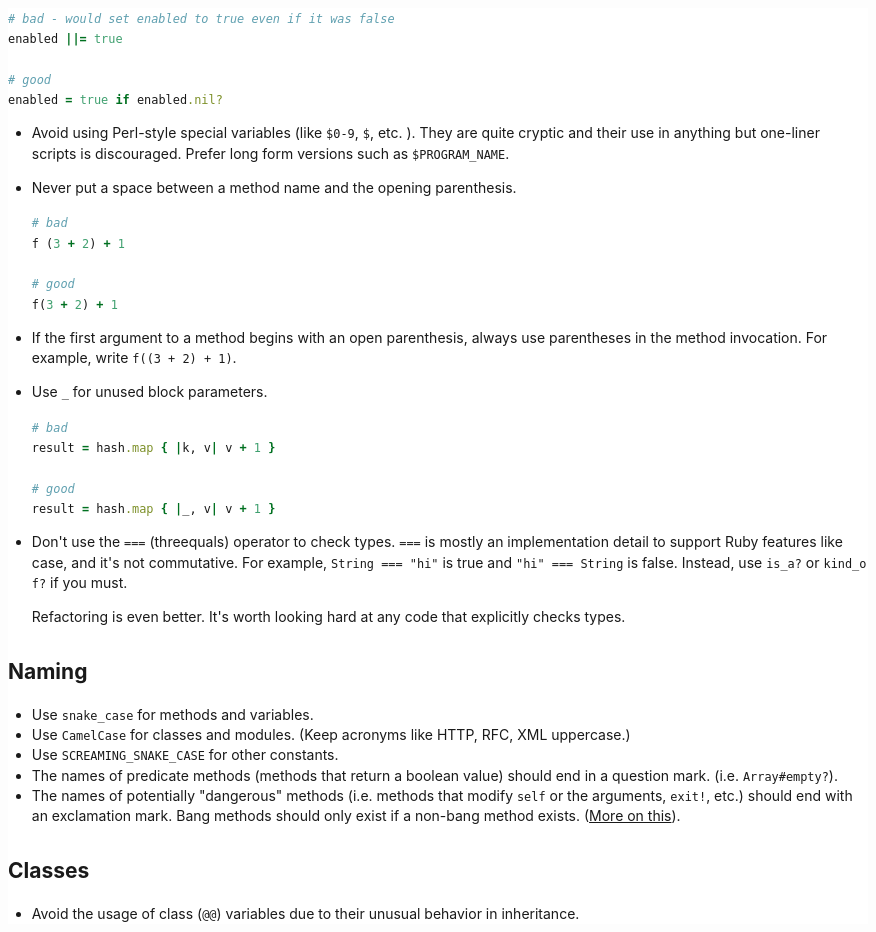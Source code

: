   ```ruby
  # bad - would set enabled to true even if it was false
  enabled ||= true

  # good
  enabled = true if enabled.nil?
  ```

- Avoid using Perl-style special variables (like `$0-9`, `$`, etc. ). They are quite cryptic
and their use in anything but one-liner scripts is discouraged. Prefer long form versions such
as `$PROGRAM_NAME`.

- Never put a space between a method name and the opening parenthesis.

  ```ruby
  # bad
  f (3 + 2) + 1

  # good
  f(3 + 2) + 1
  ```

- If the first argument to a method begins with an open parenthesis, always use parentheses in the
method invocation. For example, write `f((3 + 2) + 1)`.

- Use `_` for unused block parameters.

  ```ruby
  # bad
  result = hash.map { |k, v| v + 1 }

  # good
  result = hash.map { |_, v| v + 1 }
  ```

- Don't use the `===` (threequals) operator to check types. `===` is mostly an implementation
detail to support Ruby features like case, and it's not commutative. For example, `String === "hi"`
is true and `"hi" === String` is false. Instead, use `is_a?` or `kind_of?` if you must.

  Refactoring is even better. It's worth looking hard at any code that explicitly checks types.

## Naming
- Use `snake_case` for methods and variables.
- Use `CamelCase` for classes and modules. (Keep acronyms like HTTP, RFC, XML uppercase.)
- Use `SCREAMING_SNAKE_CASE` for other constants.
- The names of predicate methods (methods that return a boolean value) should end in a question
mark. (i.e. `Array#empty?`).
- The names of potentially "dangerous" methods (i.e. methods that modify `self` or the arguments,
`exit!`, etc.) should end with an exclamation mark. Bang methods should only exist if a non-bang
method exists. ([More on this](http://dablog.rubypal.com/2007/8/15/bang-methods-or-danger-will-rubyist)).

## Classes
- Avoid the usage of class (`@@`) variables due to their unusual behavior in inheritance.
